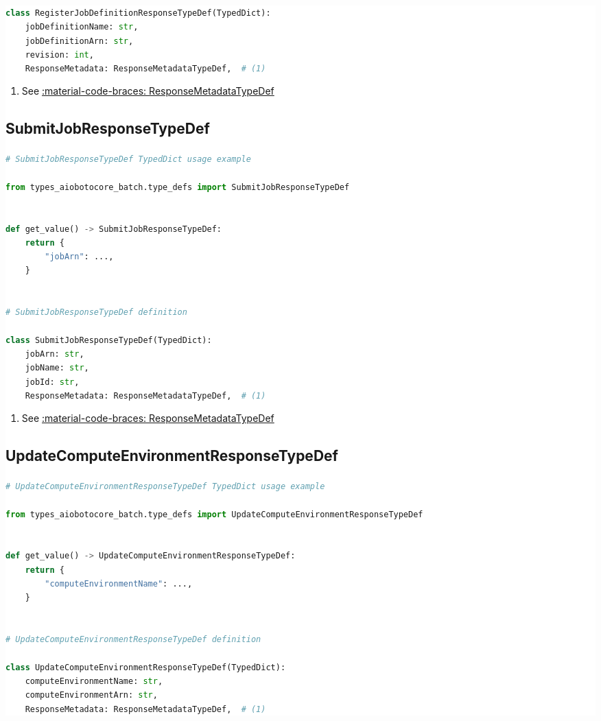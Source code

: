 ```python
class RegisterJobDefinitionResponseTypeDef(TypedDict):
    jobDefinitionName: str,
    jobDefinitionArn: str,
    revision: int,
    ResponseMetadata: ResponseMetadataTypeDef,  # (1)
```

1. See [:material-code-braces: ResponseMetadataTypeDef](./type_defs.md#responsemetadatatypedef)

## SubmitJobResponseTypeDef

```python
# SubmitJobResponseTypeDef TypedDict usage example

from types_aiobotocore_batch.type_defs import SubmitJobResponseTypeDef


def get_value() -> SubmitJobResponseTypeDef:
    return {
        "jobArn": ...,
    }


# SubmitJobResponseTypeDef definition

class SubmitJobResponseTypeDef(TypedDict):
    jobArn: str,
    jobName: str,
    jobId: str,
    ResponseMetadata: ResponseMetadataTypeDef,  # (1)
```

1. See [:material-code-braces: ResponseMetadataTypeDef](./type_defs.md#responsemetadatatypedef)

## UpdateComputeEnvironmentResponseTypeDef

```python
# UpdateComputeEnvironmentResponseTypeDef TypedDict usage example

from types_aiobotocore_batch.type_defs import UpdateComputeEnvironmentResponseTypeDef


def get_value() -> UpdateComputeEnvironmentResponseTypeDef:
    return {
        "computeEnvironmentName": ...,
    }


# UpdateComputeEnvironmentResponseTypeDef definition

class UpdateComputeEnvironmentResponseTypeDef(TypedDict):
    computeEnvironmentName: str,
    computeEnvironmentArn: str,
    ResponseMetadata: ResponseMetadataTypeDef,  # (1)
```

